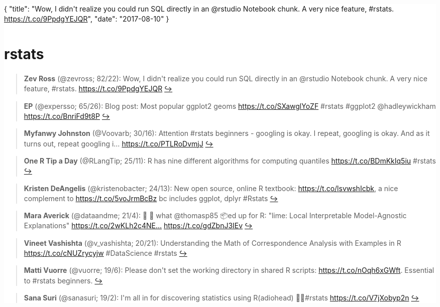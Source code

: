 {
  "title": "Wow, I didn't realize you could run SQL directly in an @rstudio Notebook chunk. A very nice feature, #rstats. https://t.co/9PpdgYEJQR",
  "date": "2017-08-10"
}

# rstats

> **Zev Ross** (@zevross; 82/22): Wow, I didn't realize you could run SQL directly in an @rstudio Notebook chunk. A very nice feature, #rstats. https://t.co/9PpdgYEJQR  [&#8618;](https://twitter.com/dataandme/status/895663618158501888)




> **EP** (@expersso; 65/26): Blog post: Most popular ggplot2 geoms
https://t.co/SXawglYoZF
#rstats #ggplot2 @hadleywickham https://t.co/BnriFd9t8P  [&#8618;](https://twitter.com/dataandme/status/895643581762818048)




> **Myfanwy Johnston** (@Voovarb; 30/16): Attention #rstats beginners - googling is okay.  I repeat, googling is okay. And as it turns out, repeat googling i… https://t.co/PTLRoDvmjJ  [&#8618;](https://twitter.com/dataandme/status/895673648182312965)




> **One R Tip a Day** (@RLangTip; 25/11): R has nine different algorithms for computing quantiles https://t.co/BDmKkIq5iu #rstats  [&#8618;](https://twitter.com/dataandme/status/895676122351796224)




> **Kristen DeAngelis** (@kristenobacter; 24/13): New open source, online R textbook: https://t.co/lsvwshIcbk, a nice complement to https://t.co/5voJrmBcBz bc includes ggplot, dplyr #Rstats  [&#8618;](https://twitter.com/dataandme/status/895638334734598145)




> **Mara Averick** (@dataandme; 21/4): 🎉 👀 what @thomasp85 📦ed up for R:
"lime: Local Interpretable Model-Agnostic Explanations" https://t.co/2wKLh2c4NE… https://t.co/gdZbnJ3IEv  [&#8618;](https://twitter.com/dataandme/status/895691755668025344)




> **Vineet Vashishta** (@v_vashishta; 20/21): Understanding the Math of Correspondence Analysis with Examples in R https://t.co/cNUZrycyjw #DataScience #rstats  [&#8618;](https://twitter.com/dataandme/status/895691217874419712)




> **Matti Vuorre** (@vuorre; 19/6): Please don't set the working directory in shared R scripts: https://t.co/nOqh6xGWft. Essential to #rstats beginners.  [&#8618;](https://twitter.com/dataandme/status/895672648356610048)




> **Sana Suri** (@sanasuri; 19/2): I'm all in for discovering statistics using R(adiohead) 🙋🏽#rstats https://t.co/V7jXobyp2n  [&#8618;](https://twitter.com/dataandme/status/895673658932420609)
